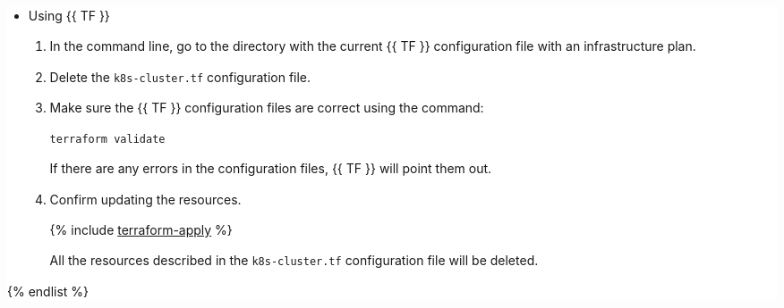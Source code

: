   - Using {{ TF }}

     1. In the command line, go to the directory with the current {{ TF }} configuration file with an infrastructure plan.
     1. Delete the `k8s-cluster.tf` configuration file.
     1. Make sure the {{ TF }} configuration files are correct using the command:

        ```bash
        terraform validate
        ```

        If there are any errors in the configuration files, {{ TF }} will point them out.
     1. Confirm updating the resources.

        {% include [terraform-apply](../../../_includes/mdb/terraform/apply.md) %}

        All the resources described in the `k8s-cluster.tf` configuration file will be deleted.

   {% endlist %}
